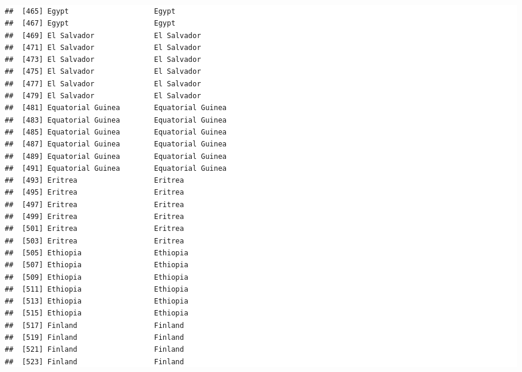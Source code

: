    ##  [465] Egypt                    Egypt                   
    ##  [467] Egypt                    Egypt                   
    ##  [469] El Salvador              El Salvador             
    ##  [471] El Salvador              El Salvador             
    ##  [473] El Salvador              El Salvador             
    ##  [475] El Salvador              El Salvador             
    ##  [477] El Salvador              El Salvador             
    ##  [479] El Salvador              El Salvador             
    ##  [481] Equatorial Guinea        Equatorial Guinea       
    ##  [483] Equatorial Guinea        Equatorial Guinea       
    ##  [485] Equatorial Guinea        Equatorial Guinea       
    ##  [487] Equatorial Guinea        Equatorial Guinea       
    ##  [489] Equatorial Guinea        Equatorial Guinea       
    ##  [491] Equatorial Guinea        Equatorial Guinea       
    ##  [493] Eritrea                  Eritrea                 
    ##  [495] Eritrea                  Eritrea                 
    ##  [497] Eritrea                  Eritrea                 
    ##  [499] Eritrea                  Eritrea                 
    ##  [501] Eritrea                  Eritrea                 
    ##  [503] Eritrea                  Eritrea                 
    ##  [505] Ethiopia                 Ethiopia                
    ##  [507] Ethiopia                 Ethiopia                
    ##  [509] Ethiopia                 Ethiopia                
    ##  [511] Ethiopia                 Ethiopia                
    ##  [513] Ethiopia                 Ethiopia                
    ##  [515] Ethiopia                 Ethiopia                
    ##  [517] Finland                  Finland                 
    ##  [519] Finland                  Finland                 
    ##  [521] Finland                  Finland                 
    ##  [523] Finland                  Finland                 